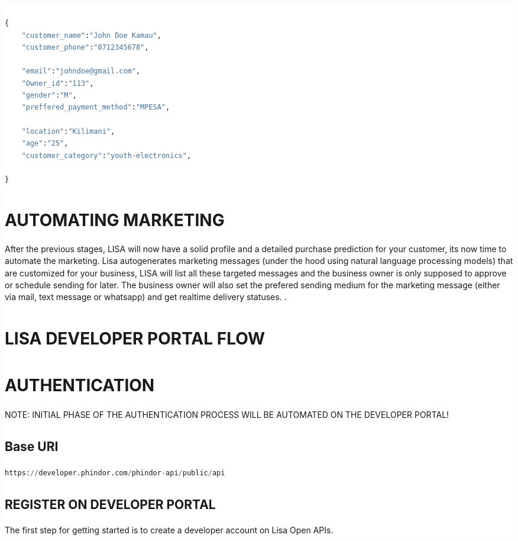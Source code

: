 ```python

{
    "customer_name":"John Doe Kamau",
    "customer_phone":"0712345678",

    "email":"johndoe@gmail.com",
    "Owner_id":"113",
    "gender":"M",
    "preffered_payment_method":"MPESA",

    "location":"Kilimani",
    "age":"25",
    "customer_category":"youth-electronics",
  
}

```

# AUTOMATING MARKETING

After the previous stages, LISA will now have a solid profile and a detailed purchase prediction for your customer, its now time to automate the marketing. Lisa autogenerates marketing messages
(under the hood using natural language processing models) that are customized for your business, LISA will list all these targeted messages and the business owner is only supposed to approve or schedule sending for later. The business owner will also set the prefered sending medium for the marketing message (either via mail, text message or whatsapp) and get realtime delivery statuses. 
. 











# LISA DEVELOPER PORTAL FLOW
# AUTHENTICATION

NOTE: INITIAL PHASE OF THE AUTHENTICATION PROCESS WILL BE AUTOMATED ON THE DEVELOPER PORTAL! 
## Base URI

```python
https://developer.phindor.com/phindor-api/public/api
```

## REGISTER ON DEVELOPER PORTAL

The first step for getting started is to create a developer account on Lisa Open APIs.
